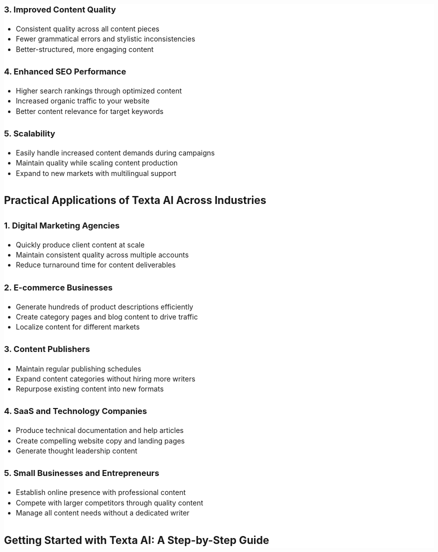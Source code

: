 ### **3. Improved Content Quality**

- Consistent quality across all content pieces
- Fewer grammatical errors and stylistic inconsistencies
- Better-structured, more engaging content

### **4. Enhanced SEO Performance**

- Higher search rankings through optimized content
- Increased organic traffic to your website
- Better content relevance for target keywords

### **5. Scalability**

- Easily handle increased content demands during campaigns
- Maintain quality while scaling content production
- Expand to new markets with multilingual support

## **Practical Applications of Texta AI Across Industries**

### **1. Digital Marketing Agencies**

- Quickly produce client content at scale
- Maintain consistent quality across multiple accounts
- Reduce turnaround time for content deliverables

### **2. E-commerce Businesses**

- Generate hundreds of product descriptions efficiently
- Create category pages and blog content to drive traffic
- Localize content for different markets

### **3. Content Publishers**

- Maintain regular publishing schedules
- Expand content categories without hiring more writers
- Repurpose existing content into new formats

### **4. SaaS and Technology Companies**

- Produce technical documentation and help articles
- Create compelling website copy and landing pages
- Generate thought leadership content

### **5. Small Businesses and Entrepreneurs**

- Establish online presence with professional content
- Compete with larger competitors through quality content
- Manage all content needs without a dedicated writer

## **Getting Started with Texta AI: A Step-by-Step Guide**
